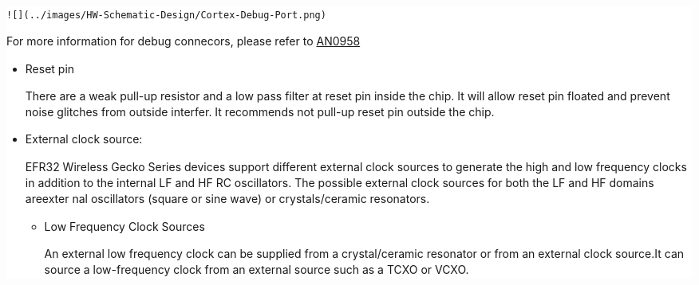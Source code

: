     ![](../images/HW-Schematic-Design/Cortex-Debug-Port.png)

  For more information for debug connecors, please refer to [AN0958](https://www.silabs.com/documents/public/application-notes/an958-mcu-stk-wstk-guide.pdf)
  - Reset pin

    There are a weak pull-up resistor and a low pass filter at reset pin inside the chip. It will allow reset pin floated and prevent noise glitches from outside interfer. It recommends not pull-up reset pin outside the chip.

- External clock source:

  EFR32 Wireless Gecko Series devices support different external clock sources to generate the high and low frequency clocks in addition to the internal LF and HF RC oscillators. The possible external clock sources for both the LF and HF domains areexter nal oscillators (square or sine wave) or crystals/ceramic resonators.

  - Low Frequency Clock Sources

    An external low frequency clock can be supplied from a crystal/ceramic resonator or from an external clock source.It can source a low-frequency clock from an external source such as a TCXO or VCXO.